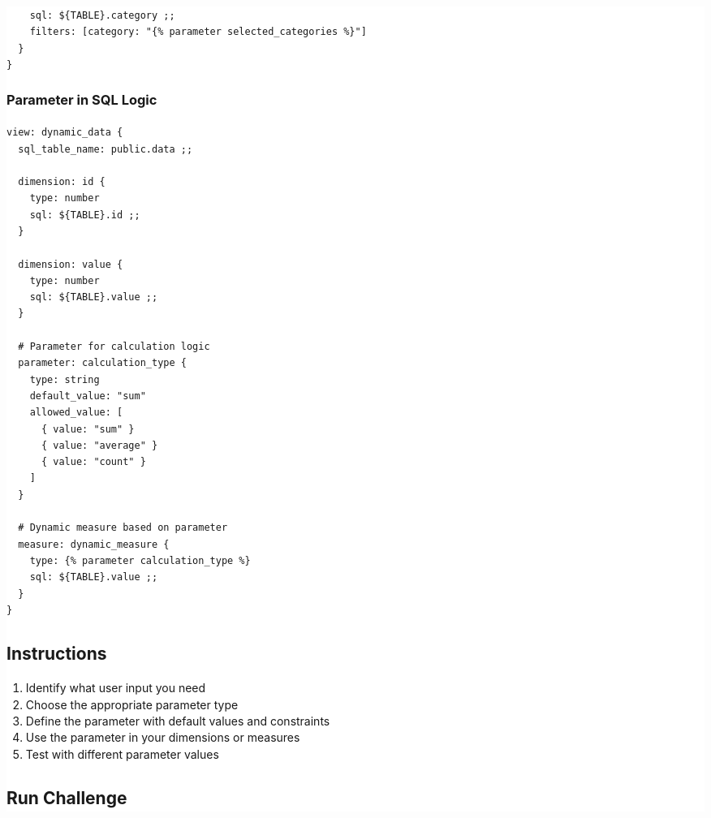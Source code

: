 ```lookml
    sql: ${TABLE}.category ;;
    filters: [category: "{% parameter selected_categories %}"]
  }
}
```

### Parameter in SQL Logic
```lookml
view: dynamic_data {
  sql_table_name: public.data ;;
  
  dimension: id {
    type: number
    sql: ${TABLE}.id ;;
  }
  
  dimension: value {
    type: number
    sql: ${TABLE}.value ;;
  }
  
  # Parameter for calculation logic
  parameter: calculation_type {
    type: string
    default_value: "sum"
    allowed_value: [
      { value: "sum" }
      { value: "average" }
      { value: "count" }
    ]
  }
  
  # Dynamic measure based on parameter
  measure: dynamic_measure {
    type: {% parameter calculation_type %}
    sql: ${TABLE}.value ;;
  }
}
```

## Instructions

1. Identify what user input you need
2. Choose the appropriate parameter type
3. Define the parameter with default values and constraints
4. Use the parameter in your dimensions or measures
5. Test with different parameter values

## Run Challenge
